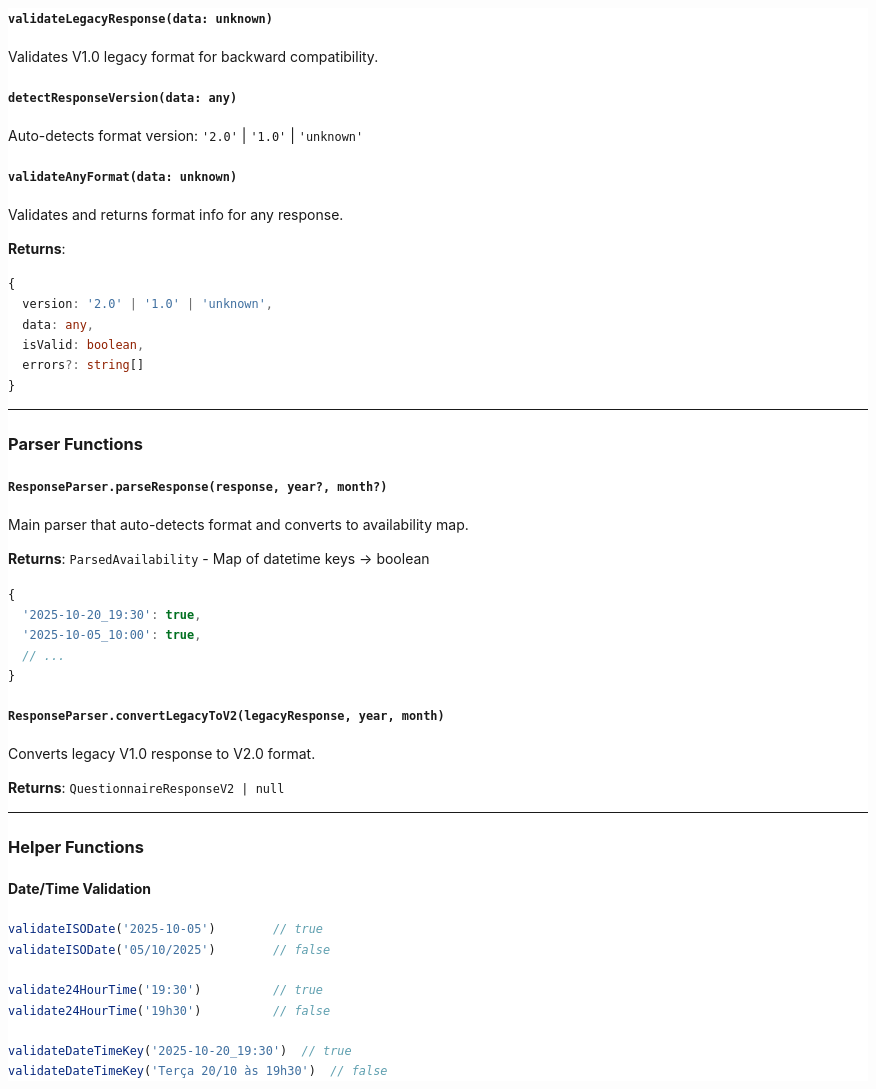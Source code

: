 #### `validateLegacyResponse(data: unknown)`
Validates V1.0 legacy format for backward compatibility.

#### `detectResponseVersion(data: any)`
Auto-detects format version: `'2.0'` | `'1.0'` | `'unknown'`

#### `validateAnyFormat(data: unknown)`
Validates and returns format info for any response.

**Returns**:
```typescript
{
  version: '2.0' | '1.0' | 'unknown',
  data: any,
  isValid: boolean,
  errors?: string[]
}
```

---

### Parser Functions

#### `ResponseParser.parseResponse(response, year?, month?)`
Main parser that auto-detects format and converts to availability map.

**Returns**: `ParsedAvailability` - Map of datetime keys → boolean
```typescript
{
  '2025-10-20_19:30': true,
  '2025-10-05_10:00': true,
  // ...
}
```

#### `ResponseParser.convertLegacyToV2(legacyResponse, year, month)`
Converts legacy V1.0 response to V2.0 format.

**Returns**: `QuestionnaireResponseV2 | null`

---

### Helper Functions

#### Date/Time Validation
```typescript
validateISODate('2025-10-05')        // true
validateISODate('05/10/2025')        // false

validate24HourTime('19:30')          // true
validate24HourTime('19h30')          // false

validateDateTimeKey('2025-10-20_19:30')  // true
validateDateTimeKey('Terça 20/10 às 19h30')  // false
```
